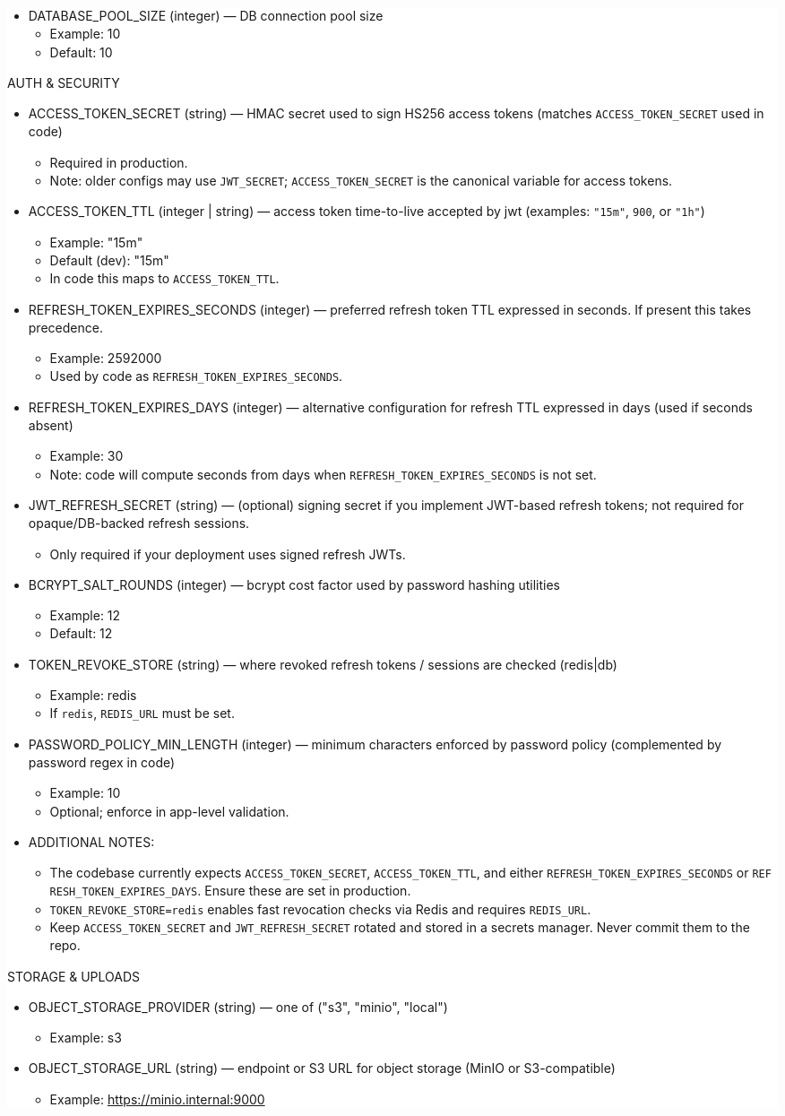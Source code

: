 - DATABASE_POOL_SIZE (integer) — DB connection pool size
  - Example: 10
  - Default: 10

AUTH & SECURITY
- ACCESS_TOKEN_SECRET (string) — HMAC secret used to sign HS256 access tokens (matches `ACCESS_TOKEN_SECRET` used in code)
  - Required in production.
  - Note: older configs may use `JWT_SECRET`; `ACCESS_TOKEN_SECRET` is the canonical variable for access tokens.

- ACCESS_TOKEN_TTL (integer | string) — access token time-to-live accepted by jwt (examples: `"15m"`, `900`, or `"1h"`)
  - Example: "15m"
  - Default (dev): "15m"
  - In code this maps to `ACCESS_TOKEN_TTL`.

- REFRESH_TOKEN_EXPIRES_SECONDS (integer) — preferred refresh token TTL expressed in seconds. If present this takes precedence.
  - Example: 2592000
  - Used by code as `REFRESH_TOKEN_EXPIRES_SECONDS`.

- REFRESH_TOKEN_EXPIRES_DAYS (integer) — alternative configuration for refresh TTL expressed in days (used if seconds absent)
  - Example: 30
  - Note: code will compute seconds from days when `REFRESH_TOKEN_EXPIRES_SECONDS` is not set.

- JWT_REFRESH_SECRET (string) — (optional) signing secret if you implement JWT-based refresh tokens; not required for opaque/DB-backed refresh sessions.
  - Only required if your deployment uses signed refresh JWTs.

- BCRYPT_SALT_ROUNDS (integer) — bcrypt cost factor used by password hashing utilities
  - Example: 12
  - Default: 12

- TOKEN_REVOKE_STORE (string) — where revoked refresh tokens / sessions are checked (redis|db)
  - Example: redis
  - If `redis`, `REDIS_URL` must be set.

- PASSWORD_POLICY_MIN_LENGTH (integer) — minimum characters enforced by password policy (complemented by password regex in code)
  - Example: 10
  - Optional; enforce in app-level validation.

- ADDITIONAL NOTES:
  - The codebase currently expects `ACCESS_TOKEN_SECRET`, `ACCESS_TOKEN_TTL`, and either `REFRESH_TOKEN_EXPIRES_SECONDS` or `REFRESH_TOKEN_EXPIRES_DAYS`. Ensure these are set in production.
  - `TOKEN_REVOKE_STORE=redis` enables fast revocation checks via Redis and requires `REDIS_URL`.
  - Keep `ACCESS_TOKEN_SECRET` and `JWT_REFRESH_SECRET` rotated and stored in a secrets manager. Never commit them to the repo.

STORAGE & UPLOADS
- OBJECT_STORAGE_PROVIDER (string) — one of ("s3", "minio", "local")
  - Example: s3

- OBJECT_STORAGE_URL (string) — endpoint or S3 URL for object storage (MinIO or S3-compatible)
  - Example: https://minio.internal:9000
